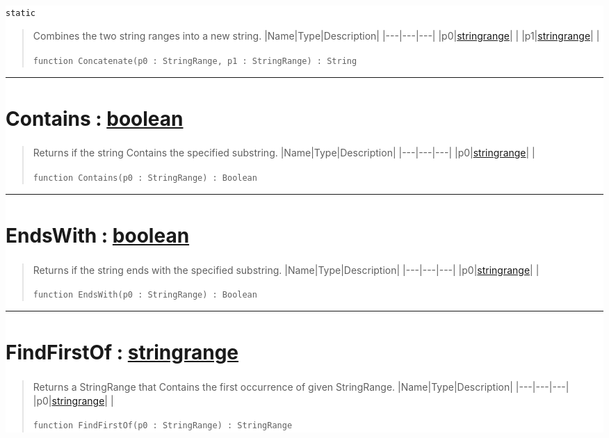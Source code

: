  `static`

> Combines the two string ranges into a new string.
> |Name|Type|Description|
> |---|---|---|
> |p0|[stringrange](https://github.com/PlasmaEngine/PlasmaDocs/tree/master/docs/C%2B%2B/code_reference/lightning_base_types/stringrange.markdown)| |
> |p1|[stringrange](https://github.com/PlasmaEngine/PlasmaDocs/tree/master/docs/C%2B%2B/code_reference/lightning_base_types/stringrange.markdown)| |
> ``` lang=cpp, name=Lightning
> function Concatenate(p0 : StringRange, p1 : StringRange) : String
> ``` 


---  
 #  Contains : [boolean](https://github.com/PlasmaEngine/PlasmaDocs/tree/master/docs/C%2B%2B/code_reference/lightning_base_types/boolean.markdown)

> Returns if the string Contains the specified substring.
> |Name|Type|Description|
> |---|---|---|
> |p0|[stringrange](https://github.com/PlasmaEngine/PlasmaDocs/tree/master/docs/C%2B%2B/code_reference/lightning_base_types/stringrange.markdown)| |
> ``` lang=cpp, name=Lightning
> function Contains(p0 : StringRange) : Boolean
> ``` 


---  
 #  EndsWith : [boolean](https://github.com/PlasmaEngine/PlasmaDocs/tree/master/docs/C%2B%2B/code_reference/lightning_base_types/boolean.markdown)

> Returns if the string ends with the specified substring.
> |Name|Type|Description|
> |---|---|---|
> |p0|[stringrange](https://github.com/PlasmaEngine/PlasmaDocs/tree/master/docs/C%2B%2B/code_reference/lightning_base_types/stringrange.markdown)| |
> ``` lang=cpp, name=Lightning
> function EndsWith(p0 : StringRange) : Boolean
> ``` 


---  
 #  FindFirstOf : [stringrange](https://github.com/PlasmaEngine/PlasmaDocs/tree/master/docs/C%2B%2B/code_reference/lightning_base_types/stringrange.markdown)

> Returns a StringRange that Contains the first occurrence of given StringRange.
> |Name|Type|Description|
> |---|---|---|
> |p0|[stringrange](https://github.com/PlasmaEngine/PlasmaDocs/tree/master/docs/C%2B%2B/code_reference/lightning_base_types/stringrange.markdown)| |
> ``` lang=cpp, name=Lightning
> function FindFirstOf(p0 : StringRange) : StringRange
> ``` 
